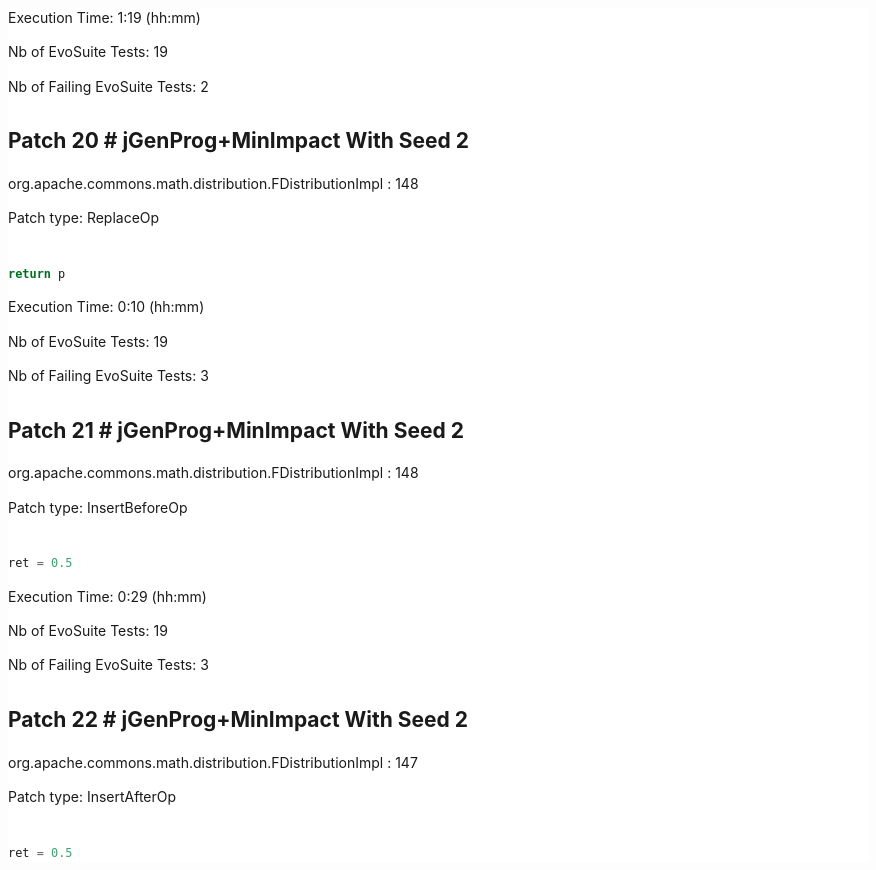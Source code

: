 
Execution Time: 1:19 (hh:mm) 

Nb of EvoSuite Tests: 19

Nb of Failing EvoSuite Tests: 2



## Patch 20 #  jGenProg+MinImpact With Seed 2

org.apache.commons.math.distribution.FDistributionImpl : 148

Patch type: ReplaceOp

```Java

return p

```


Execution Time: 0:10 (hh:mm) 

Nb of EvoSuite Tests: 19

Nb of Failing EvoSuite Tests: 3



## Patch 21 #  jGenProg+MinImpact With Seed 2

org.apache.commons.math.distribution.FDistributionImpl : 148

Patch type: InsertBeforeOp

```Java

ret = 0.5

```


Execution Time: 0:29 (hh:mm) 

Nb of EvoSuite Tests: 19

Nb of Failing EvoSuite Tests: 3



## Patch 22 #  jGenProg+MinImpact With Seed 2

org.apache.commons.math.distribution.FDistributionImpl : 147

Patch type: InsertAfterOp

```Java

ret = 0.5

```
